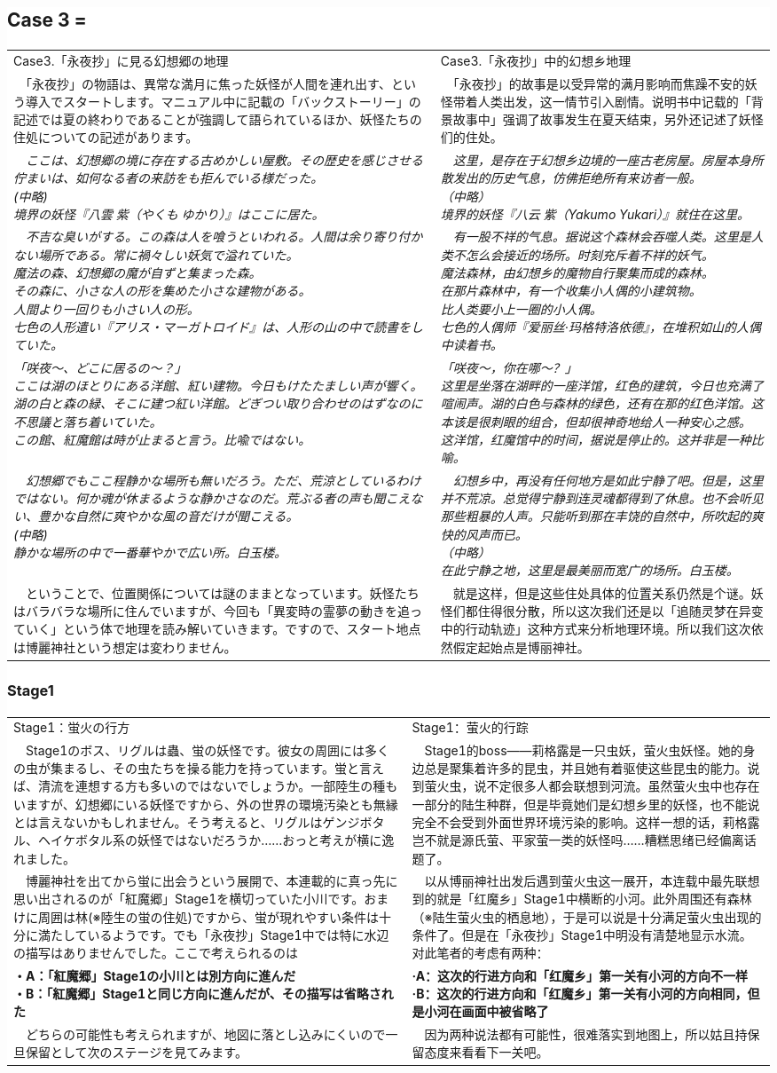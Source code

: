 






## Case 3 =

<table><tbody><tr class="tt-content-header" id="Case_3-1" data-pos="&#91;&quot;Case 3&quot;,1&#93;"><td class="tt-jah" lang="ja"><div class="poem">Case3.「永夜抄」に見る幻想郷の地理</div></td><td class="tt-zhh" lang="zh"><div class="poem">Case3.「永夜抄」中的幻想乡地理</div></td></tr><tr class="tt-content" id="Case_3-2" data-pos="&#91;&quot;Case 3&quot;,2&#93;"><td class="tt-ja" lang="ja"><div class="poem">　「永夜抄」の物語は、異常な満月に焦った妖怪が人間を連れ出す、という導入でスタートします。マニュアル中に記載の「バックストーリー」の記述では夏の終わりであることが強調して語られているほか、妖怪たちの住処についての記述があります。</div></td><td class="tt-zh" lang="zh"><div class="poem">　「永夜抄」的故事是以受异常的满月影响而焦躁不安的妖怪带着人类出发，这一情节引入剧情。说明书中记载的「背景故事中」强调了故事发生在夏天结束，另外还记述了妖怪们的住处。</div></td></tr><tr class="tt-content" id="Case_3-3" data-pos="&#91;&quot;Case 3&quot;,3&#93;"><td class="tt-ja" lang="ja"><div class="poem"><i>　ここは、幻想郷の境に存在する古めかしい屋敷。その歴史を感じさせる佇まいは、如何なる者の来訪をも拒んでいる様だった。</i><br><i>(中略)</i><br><i>境界の妖怪『八雲 紫（やくも ゆかり）』はここに居た。</i></div></td><td class="tt-zh" lang="zh"><div class="poem"><i>　这里，是存在于幻想乡边境的一座古老房屋。房屋本身所散发出的历史气息，仿佛拒绝所有来访者一般。</i><br><i>（中略）</i><br><i>境界的妖怪『八云 紫（Yakumo Yukari）』就住在这里。</i></div></td></tr><tr class="tt-content" id="Case_3-4" data-pos="&#91;&quot;Case 3&quot;,4&#93;"><td class="tt-ja" lang="ja"><div class="poem"><i>　不吉な臭いがする。この森は人を喰うといわれる。人間は余り寄り付かない場所である。常に禍々しい妖気で溢れていた。</i><br><i>魔法の森、幻想郷の魔が自ずと集まった森。</i><br><i>その森に、小さな人の形を集めた小さな建物がある。</i><br><i>人間より一回りも小さい人の形。</i><br><i>七色の人形遣い『アリス・マーガトロイド』は、人形の山の中で読書をしていた。</i></div></td><td class="tt-zh" lang="zh"><div class="poem"><i>　有一股不祥的气息。据说这个森林会吞噬人类。这里是人类不怎么会接近的场所。时刻充斥着不祥的妖气。</i><br><i>魔法森林，由幻想乡的魔物自行聚集而成的森林。</i><br><i>在那片森林中，有一个收集小人偶的小建筑物。</i><br><i>比人类要小上一圈的小人偶。</i><br><i>七色的人偶师『爱丽丝·玛格特洛依德』，在堆积如山的人偶中读着书。</i></div></td></tr><tr class="tt-content" id="Case_3-5" data-pos="&#91;&quot;Case 3&quot;,5&#93;"><td class="tt-ja" lang="ja"><div class="poem"><i>「咲夜～、どこに居るの～？」</i><br><i>ここは湖のほとりにある洋館、紅い建物。今日もけたたましい声が響く。湖の白と森の緑、そこに建つ紅い洋館。どぎつい取り合わせのはずなのに不思議と落ち着いていた。</i><br><i>この館、紅魔館は時が止まると言う。比喩ではない。</i></div></td><td class="tt-zh" lang="zh"><div class="poem"><i>「咲夜～，你在哪～？」</i><br><i>这里是坐落在湖畔的一座洋馆，红色的建筑，今日也充满了喧闹声。湖的白色与森林的绿色，还有在那的红色洋馆。这本该是很刺眼的组合，但却很神奇地给人一种安心之感。</i><br><i>这洋馆，红魔馆中的时间，据说是停止的。这并非是一种比喻。</i></div></td></tr><tr class="tt-content" id="Case_3-6" data-pos="&#91;&quot;Case 3&quot;,6&#93;"><td class="tt-ja" lang="ja"><div class="poem"><i>　幻想郷でもここ程静かな場所も無いだろう。ただ、荒涼としているわけではない。何か魂が休まるような静かさなのだ。荒ぶる者の声も聞こえない、豊かな自然に爽やかな風の音だけが聞こえる。</i><br><i>(中略)</i><br><i>静かな場所の中で一番華やかで広い所。白玉楼。</i></div></td><td class="tt-zh" lang="zh"><div class="poem"><i>　幻想乡中，再没有任何地方是如此宁静了吧。但是，这里并不荒凉。总觉得宁静到连灵魂都得到了休息。也不会听见那些粗暴的人声。只能听到那在丰饶的自然中，所吹起的爽快的风声而已。</i><br><i>（中略）</i><br><i>在此宁静之地，这里是最美丽而宽广的场所。白玉楼。</i></div></td></tr><tr class="tt-content" id="Case_3-7" data-pos="&#91;&quot;Case 3&quot;,7&#93;"><td class="tt-ja" lang="ja"><div class="poem">　ということで、位置関係については謎のままとなっています。妖怪たちはバラバラな場所に住んでいますが、今回も「異変時の霊夢の動きを追っていく」という体で地理を読み解いていきます。ですので、スタート地点は博麗神社という想定は変わりません。</div></td><td class="tt-zh" lang="zh"><div class="poem">　就是这样，但是这些住处具体的位置关系仍然是个谜。妖怪们都住得很分散，所以这次我们还是以「追随灵梦在异变中的行动轨迹」这种方式来分析地理环境。所以我们这次依然假定起始点是博丽神社。<br></div></td></tr></tbody></table>



### Stage1

<table><tbody><tr class="tt-content-header" id="Stage1-1" data-pos="&#91;&quot;Stage1&quot;,1&#93;"><td class="tt-jah" lang="ja"><div class="poem">Stage1：蛍火の行方</div></td><td class="tt-zhh" lang="zh"><div class="poem">Stage1：萤火的行踪</div></td></tr><tr class="tt-content" id="Stage1-2" data-pos="&#91;&quot;Stage1&quot;,2&#93;"><td class="tt-ja" lang="ja"><div class="poem">　Stage1のボス、リグルは蟲、蛍の妖怪です。彼女の周囲には多くの虫が集まるし、その虫たちを操る能力を持っています。蛍と言えば、清流を連想する方も多いのではないでしょうか。一部陸生の種もいますが、幻想郷にいる妖怪ですから、外の世界の環境汚染とも無縁とは言えないかもしれません。そう考えると、リグルはゲンジボタル、ヘイケボタル系の妖怪ではないだろうか……おっと考えが横に逸れました。</div></td><td class="tt-zh" lang="zh"><div class="poem">　Stage1的boss——莉格露是一只虫妖，萤火虫妖怪。她的身边总是聚集着许多的昆虫，并且她有着驱使这些昆虫的能力。说到萤火虫，说不定很多人都会联想到河流。虽然萤火虫中也存在一部分的陆生种群，但是毕竟她们是幻想乡里的妖怪，也不能说完全不会受到外面世界环境污染的影响。这样一想的话，莉格露岂不就是源氏萤、平家萤一类的妖怪吗……糟糕思绪已经偏离话题了。</div></td></tr><tr class="tt-content" id="Stage1-3" data-pos="&#91;&quot;Stage1&quot;,3&#93;"><td class="tt-ja" lang="ja"><div class="poem">　博麗神社を出てから蛍に出会うという展開で、本連載的に真っ先に思い出されるのが「紅魔郷」Stage1を横切っていた小川です。おまけに周囲は林(※陸生の蛍の住処)ですから、蛍が現れやすい条件は十分に満たしているようです。でも「永夜抄」Stage1中では特に水辺の描写はありませんでした。ここで考えられるのは</div></td><td class="tt-zh" lang="zh"><div class="poem">　以从博丽神社出发后遇到萤火虫这一展开，本连载中最先联想到的就是「红魔乡」Stage1中横断的小河。此外周围还有森林（※陆生萤火虫的栖息地），于是可以说是十分满足萤火虫出现的条件了。但是在「永夜抄」Stage1中明没有清楚地显示水流。对此笔者的考虑有两种：</div></td></tr><tr class="tt-content" id="Stage1-4" data-pos="&#91;&quot;Stage1&quot;,4&#93;"><td class="tt-ja" lang="ja"><div class="poem"><b>・A：「紅魔郷」Stage1の小川とは別方向に進んだ</b><br><b>・B：「紅魔郷」Stage1と同じ方向に進んだが、その描写は省略された</b></div></td><td class="tt-zh" lang="zh"><div class="poem"><b>·A：这次的行进方向和「红魔乡」第一关有小河的方向不一样</b><br><b>·B：这次的行进方向和「红魔乡」第一关有小河的方向相同，但是小河在画面中被省略了</b></div></td></tr><tr class="tt-content" id="Stage1-5" data-pos="&#91;&quot;Stage1&quot;,5&#93;"><td class="tt-ja" lang="ja"><div class="poem">　どちらの可能性も考えられますが、地図に落とし込みにくいので一旦保留として次のステージを見てみます。</div></td><td class="tt-zh" lang="zh"><div class="poem">　因为两种说法都有可能性，很难落实到地图上，所以姑且持保留态度来看看下一关吧。<br></div></td></tr></tbody></table>
